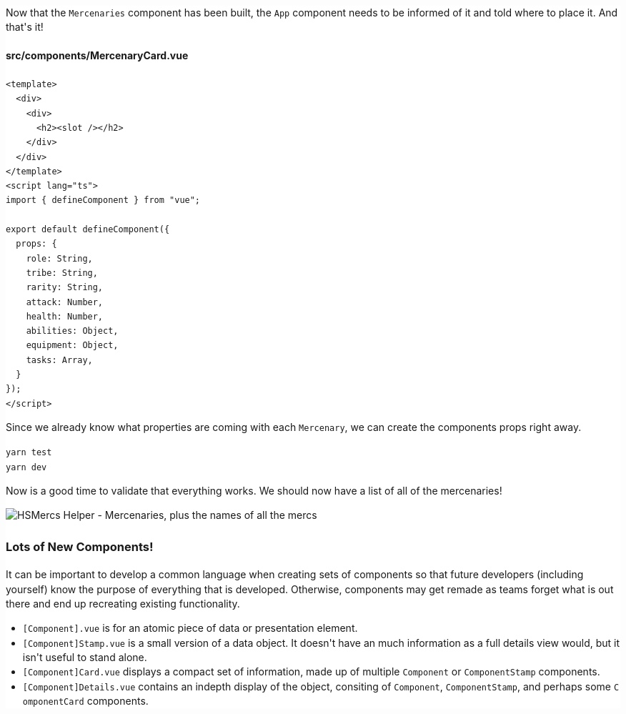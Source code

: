 Now that the `Mercenaries` component has been built, the `App` component needs to be informed of it and told where to place it. And that's it!

#### src/components/MercenaryCard.vue
```vue
<template>
  <div>
    <div>
      <h2><slot /></h2>
    </div>
  </div>
</template>
<script lang="ts">
import { defineComponent } from "vue";

export default defineComponent({
  props: {
    role: String,
    tribe: String,
    rarity: String,
    attack: Number,
    health: Number,
    abilities: Object,
    equipment: Object,
    tasks: Array,
  }
});
</script>
```

Since we already know what properties are coming with each `Mercenary`, we can create the components props right away.

```bash
yarn test
yarn dev
```

Now is a good time to validate that everything works. We should now have a list of all of the mercenaries!

![HSMercs Helper - Mercenaries, plus the names of all the mercs](/images/hsmercs-mercnames.png)

### Lots of New Components!

It can be important to develop a common language when creating sets of components so that future developers (including yourself) know the purpose of everything that is developed. Otherwise, components may get remade as teams forget what is out there and end up recreating existing functionality.

- `[Component].vue` is for an atomic piece of data or presentation element.
- `[Component]Stamp.vue` is a small version of a data object. It doesn't have an much information as a full details view would, but it isn't useful to stand alone.
- `[Component]Card.vue` displays a compact set of information, made up of multiple `Component` or `ComponentStamp` components.
- `[Component]Details.vue` contains an indepth display of the object, consiting of `Component`, `ComponentStamp`, and perhaps some `ComponentCard` components.
